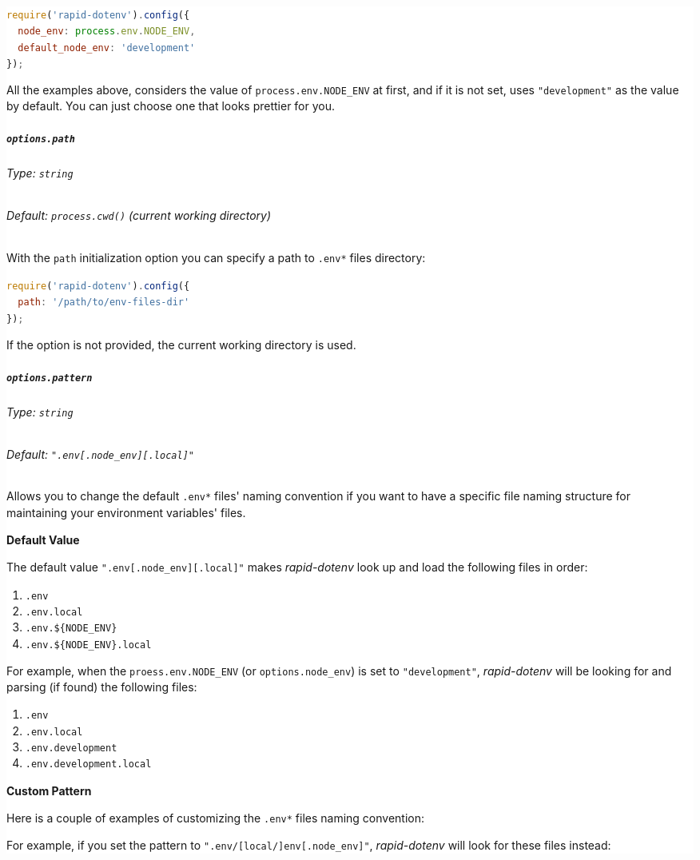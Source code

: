 ```js
require('rapid-dotenv').config({
  node_env: process.env.NODE_ENV,
  default_node_env: 'development'
});
```

All the examples above, considers the value of `process.env.NODE_ENV` at first, and if it is not set, uses `"development"` as the value by default.
You can just choose one that looks prettier for you.

##### `options.path`
###### Type: `string`
###### Default: `process.cwd()` _(current working directory)_

With the `path` initialization option you can specify a path to `.env*` files directory:

```js
require('rapid-dotenv').config({
  path: '/path/to/env-files-dir'
});
```

If the option is not provided, the current working directory is used.

##### `options.pattern`
###### Type: `string`
###### Default: `".env[.node_env][.local]"`

Allows you to change the default `.env*` files' naming convention
if you want to have a specific file naming structure for maintaining
your environment variables' files.

**Default Value**

The default value `".env[.node_env][.local]"` makes *rapid-dotenv* look up
and load the following files in order:

1. `.env`
2. `.env.local`
3. `.env.${NODE_ENV}`
4. `.env.${NODE_ENV}.local`

For example, when the `proess.env.NODE_ENV` (or `options.node_env`) is set to `"development"`,
*rapid-dotenv* will be looking for and parsing (if found) the following files:

1. `.env`
2. `.env.local`
3. `.env.development`
4. `.env.development.local`

**Custom Pattern**

Here is a couple of examples of customizing the `.env*` files naming convention:

For example, if you set the pattern to `".env/[local/]env[.node_env]"`,
*rapid-dotenv* will look for these files instead:
